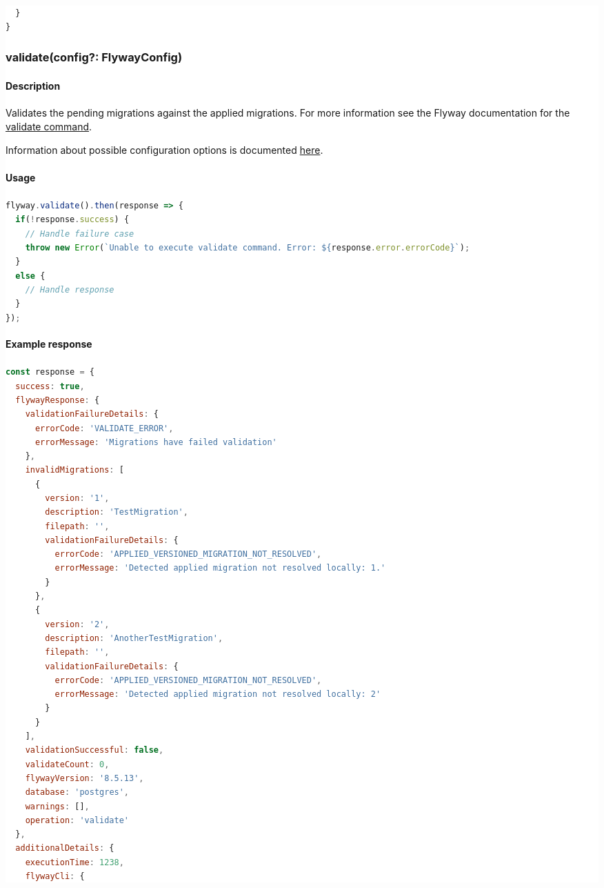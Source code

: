 ```js
  }
}
```

### <a name="api-validate"></a> validate(config?: FlywayConfig)
#### Description
Validates the pending migrations against the applied migrations.
For more information see the Flyway documentation for the [validate command](https://Flyway.org/documentation/command/validate).

Information about possible configuration options is documented [here](#configuration-options).
#### Usage
```js
flyway.validate().then(response => {
  if(!response.success) {
    // Handle failure case
    throw new Error(`Unable to execute validate command. Error: ${response.error.errorCode}`);
  }
  else {
    // Handle response
  }
});
```
#### Example response
```js
const response = {
  success: true,
  flywayResponse: {
    validationFailureDetails: {
      errorCode: 'VALIDATE_ERROR',
      errorMessage: 'Migrations have failed validation'
    },
    invalidMigrations: [
      {
        version: '1',
        description: 'TestMigration',
        filepath: '',
        validationFailureDetails: {
          errorCode: 'APPLIED_VERSIONED_MIGRATION_NOT_RESOLVED',
          errorMessage: 'Detected applied migration not resolved locally: 1.'
        }
      },
      {
        version: '2',
        description: 'AnotherTestMigration',
        filepath: '',
        validationFailureDetails: {
          errorCode: 'APPLIED_VERSIONED_MIGRATION_NOT_RESOLVED',
          errorMessage: 'Detected applied migration not resolved locally: 2'
        }
      }
    ],
    validationSuccessful: false,
    validateCount: 0,
    flywayVersion: '8.5.13',
    database: 'postgres',
    warnings: [],
    operation: 'validate'
  },
  additionalDetails: {
    executionTime: 1238,
    flywayCli: {
```